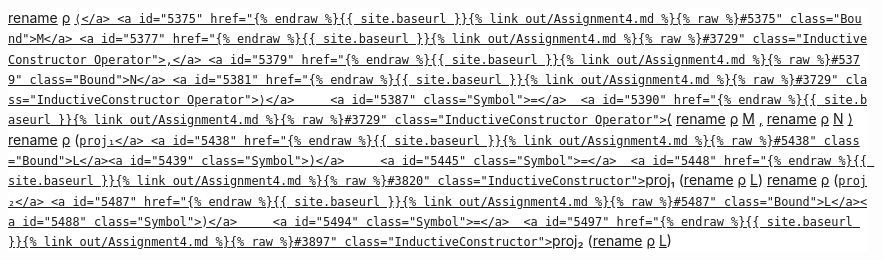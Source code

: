   <a id="5363" href="{% endraw %}{{ site.baseurl }}{% link out/Assignment4.md %}{% raw %}#4782" class="Function">rename</a> <a id="5370" href="{% endraw %}{{ site.baseurl }}{% link out/Assignment4.md %}{% raw %}#5370" class="Bound">ρ</a> <a id="5372" href="{% endraw %}{{ site.baseurl }}{% link out/Assignment4.md %}{% raw %}#3729" class="InductiveConstructor Operator">`⟨</a> <a id="5375" href="{% endraw %}{{ site.baseurl }}{% link out/Assignment4.md %}{% raw %}#5375" class="Bound">M</a> <a id="5377" href="{% endraw %}{{ site.baseurl }}{% link out/Assignment4.md %}{% raw %}#3729" class="InductiveConstructor Operator">,</a> <a id="5379" href="{% endraw %}{{ site.baseurl }}{% link out/Assignment4.md %}{% raw %}#5379" class="Bound">N</a> <a id="5381" href="{% endraw %}{{ site.baseurl }}{% link out/Assignment4.md %}{% raw %}#3729" class="InductiveConstructor Operator">⟩</a>     <a id="5387" class="Symbol">=</a>  <a id="5390" href="{% endraw %}{{ site.baseurl }}{% link out/Assignment4.md %}{% raw %}#3729" class="InductiveConstructor Operator">`⟨</a> <a id="5393" href="{% endraw %}{{ site.baseurl }}{% link out/Assignment4.md %}{% raw %}#4782" class="Function">rename</a> <a id="5400" href="{% endraw %}{{ site.baseurl }}{% link out/Assignment4.md %}{% raw %}#5370" class="Bound">ρ</a> <a id="5402" href="{% endraw %}{{ site.baseurl }}{% link out/Assignment4.md %}{% raw %}#5375" class="Bound">M</a> <a id="5404" href="{% endraw %}{{ site.baseurl }}{% link out/Assignment4.md %}{% raw %}#3729" class="InductiveConstructor Operator">,</a> <a id="5406" href="{% endraw %}{{ site.baseurl }}{% link out/Assignment4.md %}{% raw %}#4782" class="Function">rename</a> <a id="5413" href="{% endraw %}{{ site.baseurl }}{% link out/Assignment4.md %}{% raw %}#5370" class="Bound">ρ</a> <a id="5415" href="{% endraw %}{{ site.baseurl }}{% link out/Assignment4.md %}{% raw %}#5379" class="Bound">N</a> <a id="5417" href="{% endraw %}{{ site.baseurl }}{% link out/Assignment4.md %}{% raw %}#3729" class="InductiveConstructor Operator">⟩</a>
  <a id="5421" href="{% endraw %}{{ site.baseurl }}{% link out/Assignment4.md %}{% raw %}#4782" class="Function">rename</a> <a id="5428" href="{% endraw %}{{ site.baseurl }}{% link out/Assignment4.md %}{% raw %}#5428" class="Bound">ρ</a> <a id="5430" class="Symbol">(</a><a id="5431" href="{% endraw %}{{ site.baseurl }}{% link out/Assignment4.md %}{% raw %}#3820" class="InductiveConstructor">`proj₁</a> <a id="5438" href="{% endraw %}{{ site.baseurl }}{% link out/Assignment4.md %}{% raw %}#5438" class="Bound">L</a><a id="5439" class="Symbol">)</a>     <a id="5445" class="Symbol">=</a>  <a id="5448" href="{% endraw %}{{ site.baseurl }}{% link out/Assignment4.md %}{% raw %}#3820" class="InductiveConstructor">`proj₁</a> <a id="5455" class="Symbol">(</a><a id="5456" href="{% endraw %}{{ site.baseurl }}{% link out/Assignment4.md %}{% raw %}#4782" class="Function">rename</a> <a id="5463" href="{% endraw %}{{ site.baseurl }}{% link out/Assignment4.md %}{% raw %}#5428" class="Bound">ρ</a> <a id="5465" href="{% endraw %}{{ site.baseurl }}{% link out/Assignment4.md %}{% raw %}#5438" class="Bound">L</a><a id="5466" class="Symbol">)</a>
  <a id="5470" href="{% endraw %}{{ site.baseurl }}{% link out/Assignment4.md %}{% raw %}#4782" class="Function">rename</a> <a id="5477" href="{% endraw %}{{ site.baseurl }}{% link out/Assignment4.md %}{% raw %}#5477" class="Bound">ρ</a> <a id="5479" class="Symbol">(</a><a id="5480" href="{% endraw %}{{ site.baseurl }}{% link out/Assignment4.md %}{% raw %}#3897" class="InductiveConstructor">`proj₂</a> <a id="5487" href="{% endraw %}{{ site.baseurl }}{% link out/Assignment4.md %}{% raw %}#5487" class="Bound">L</a><a id="5488" class="Symbol">)</a>     <a id="5494" class="Symbol">=</a>  <a id="5497" href="{% endraw %}{{ site.baseurl }}{% link out/Assignment4.md %}{% raw %}#3897" class="InductiveConstructor">`proj₂</a> <a id="5504" class="Symbol">(</a><a id="5505" href="{% endraw %}{{ site.baseurl }}{% link out/Assignment4.md %}{% raw %}#4782" class="Function">rename</a> <a id="5512" href="{% endraw %}{{ site.baseurl }}{% link out/Assignment4.md %}{% raw %}#5477" class="Bound">ρ</a> <a id="5514" href="{% endraw %}{{ site.baseurl }}{% link out/Assignment4.md %}{% raw %}#5487" class="Bound">L</a><a id="5515" class="Symbol">)</a>